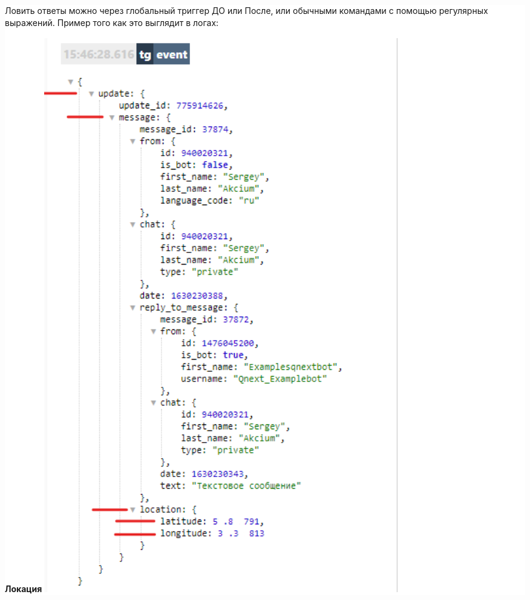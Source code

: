 

Ловить ответы можно через глобальный триггер ДО или После, или обычными командами с помощью регулярных выражений. Пример того как это выглядит в логах:

**Локация**
![](./20.png)
